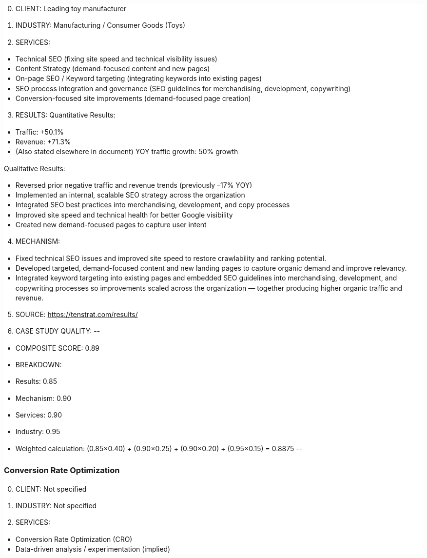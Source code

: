 
0. CLIENT: Leading toy manufacturer

1. INDUSTRY: Manufacturing / Consumer Goods (Toys)

2. SERVICES:
- Technical SEO (fixing site speed and technical visibility issues)
- Content Strategy (demand-focused content and new pages)
- On-page SEO / Keyword targeting (integrating keywords into existing pages)
- SEO process integration and governance (SEO guidelines for merchandising, development, copywriting)
- Conversion-focused site improvements (demand-focused page creation)

3. RESULTS:
Quantitative Results:
- Traffic: +50.1%
- Revenue: +71.3%
- (Also stated elsewhere in document) YOY traffic growth: 50% growth

Qualitative Results:
- Reversed prior negative traffic and revenue trends (previously –17% YOY)
- Implemented an internal, scalable SEO strategy across the organization
- Integrated SEO best practices into merchandising, development, and copy processes
- Improved site speed and technical health for better Google visibility
- Created new demand-focused pages to capture user intent

4. MECHANISM:
- Fixed technical SEO issues and improved site speed to restore crawlability and ranking potential.
- Developed targeted, demand-focused content and new landing pages to capture organic demand and improve relevancy.
- Integrated keyword targeting into existing pages and embedded SEO guidelines into merchandising, development, and copywriting processes so improvements scaled across the organization — together producing higher organic traffic and revenue.

5. SOURCE:
https://tenstrat.com/results/

6. CASE STUDY QUALITY:
--
-  COMPOSITE SCORE: 0.89

-  BREAKDOWN: 
  - Results: 0.85
  - Mechanism: 0.90
  - Services: 0.90
  - Industry: 0.95
- Weighted calculation: (0.85×0.40) + (0.90×0.25) + (0.90×0.20) + (0.95×0.15) = 0.8875
--

### Conversion Rate Optimization

0. CLIENT: Not specified

1. INDUSTRY: Not specified

2. SERVICES:
- Conversion Rate Optimization (CRO)
- Data-driven analysis / experimentation (implied)
